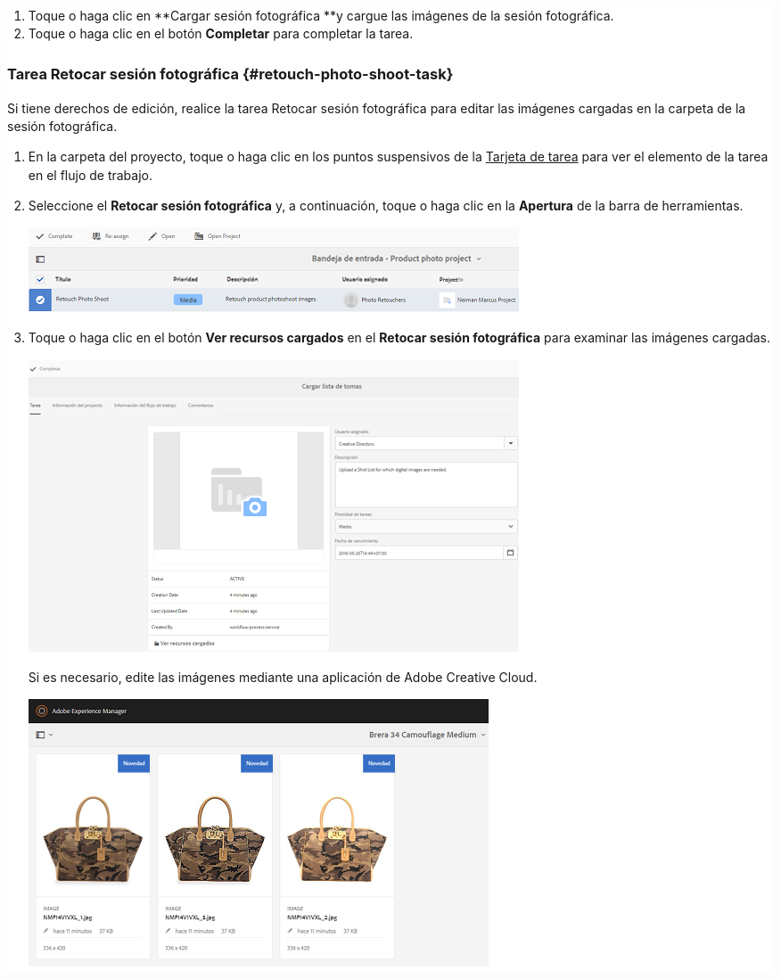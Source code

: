 1. Toque o haga clic en **Cargar sesión fotográfica **y cargue las imágenes de la sesión fotográfica.
1. Toque o haga clic en el botón **Completar** para completar la tarea.

### Tarea Retocar sesión fotográfica {#retouch-photo-shoot-task}

Si tiene derechos de edición, realice la tarea Retocar sesión fotográfica para editar las imágenes cargadas en la carpeta de la sesión fotográfica.

1. En la carpeta del proyecto, toque o haga clic en los puntos suspensivos de la [Tarjeta de tarea](#tracking-project-progress) para ver el elemento de la tarea en el flujo de trabajo.
1. Seleccione el **Retocar sesión fotográfica** y, a continuación, toque o haga clic en la **Apertura** de la barra de herramientas.

   ![chlimage_1-154](assets/chlimage_1-154.png)

1. Toque o haga clic en el botón **Ver recursos cargados** en el **Retocar sesión fotográfica** para examinar las imágenes cargadas.

   ![chlimage_1-155](assets/chlimage_1-155.png)

   Si es necesario, edite las imágenes mediante una aplicación de Adobe Creative Cloud.

   ![chlimage_1-156](assets/chlimage_1-156.png)
